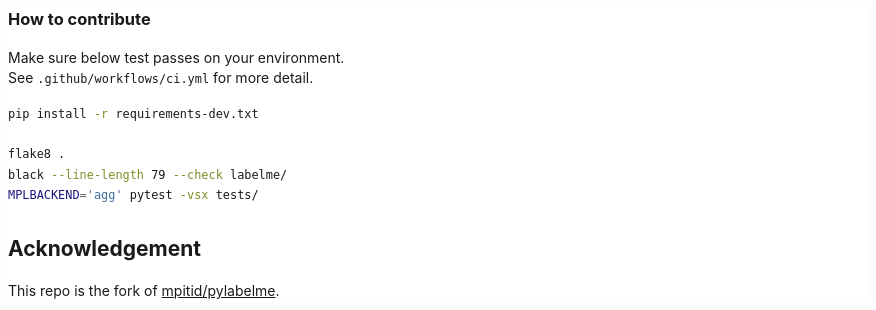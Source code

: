 
### How to contribute

Make sure below test passes on your environment.  
See `.github/workflows/ci.yml` for more detail.

```bash
pip install -r requirements-dev.txt

flake8 .
black --line-length 79 --check labelme/
MPLBACKEND='agg' pytest -vsx tests/
```


## Acknowledgement

This repo is the fork of [mpitid/pylabelme](https://github.com/mpitid/pylabelme).
